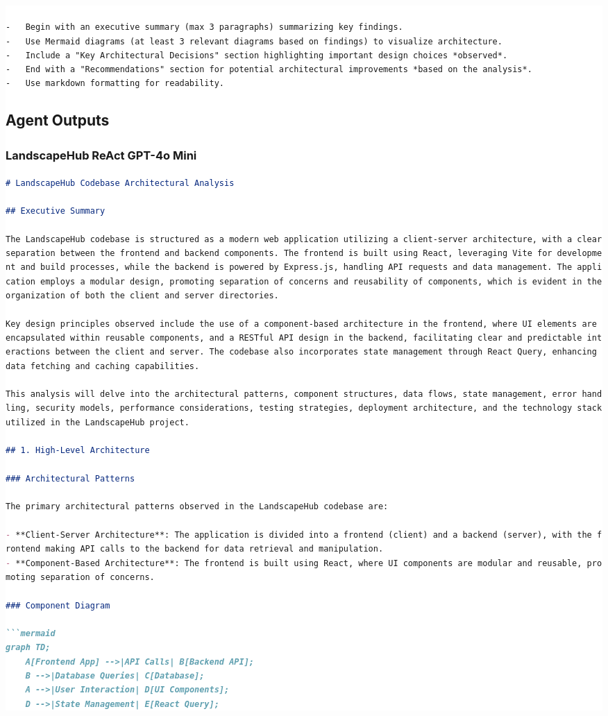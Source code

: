 ```

-   Begin with an executive summary (max 3 paragraphs) summarizing key findings.
-   Use Mermaid diagrams (at least 3 relevant diagrams based on findings) to visualize architecture.
-   Include a "Key Architectural Decisions" section highlighting important design choices *observed*.
-   End with a "Recommendations" section for potential architectural improvements *based on the analysis*.
-   Use markdown formatting for readability.
```

## Agent Outputs


### LandscapeHub ReAct GPT-4o Mini

```markdown
# LandscapeHub Codebase Architectural Analysis

## Executive Summary

The LandscapeHub codebase is structured as a modern web application utilizing a client-server architecture, with a clear separation between the frontend and backend components. The frontend is built using React, leveraging Vite for development and build processes, while the backend is powered by Express.js, handling API requests and data management. The application employs a modular design, promoting separation of concerns and reusability of components, which is evident in the organization of both the client and server directories.

Key design principles observed include the use of a component-based architecture in the frontend, where UI elements are encapsulated within reusable components, and a RESTful API design in the backend, facilitating clear and predictable interactions between the client and server. The codebase also incorporates state management through React Query, enhancing data fetching and caching capabilities.

This analysis will delve into the architectural patterns, component structures, data flows, state management, error handling, security models, performance considerations, testing strategies, deployment architecture, and the technology stack utilized in the LandscapeHub project.

## 1. High-Level Architecture

### Architectural Patterns

The primary architectural patterns observed in the LandscapeHub codebase are:

- **Client-Server Architecture**: The application is divided into a frontend (client) and a backend (server), with the frontend making API calls to the backend for data retrieval and manipulation.
- **Component-Based Architecture**: The frontend is built using React, where UI components are modular and reusable, promoting separation of concerns.

### Component Diagram

```mermaid
graph TD;
    A[Frontend App] -->|API Calls| B[Backend API];
    B -->|Database Queries| C[Database];
    A -->|User Interaction| D[UI Components];
    D -->|State Management| E[React Query];
```
